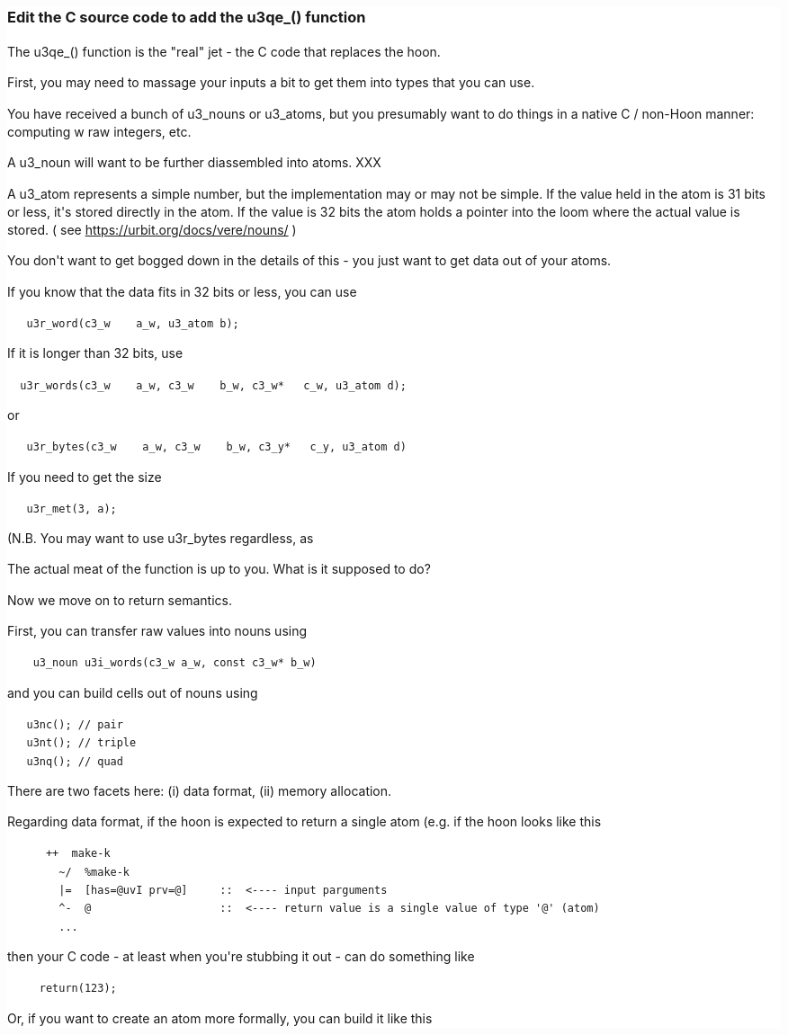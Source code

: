 ### Edit the C source code to add the u3qe_() function

The u3qe_() function is the "real" jet - the C code that replaces the hoon.

First, you may need to massage your inputs a bit to get them into types that you can use.

You have received a bunch of u3_nouns or u3_atoms, but you presumably want to do
things in a native C / non-Hoon manner: computing w raw integers, etc.

A u3_noun will want to be further diassembled into atoms. XXX

A u3_atom represents a simple number, but the implementation may or
may not be simple.  If the value held in the atom is 31 bits or less,
it's stored directly in the atom.  If the value is 32 bits the atom
holds a pointer into the loom where the actual value is stored. ( see https://urbit.org/docs/vere/nouns/ )

You don't want to get bogged down in the details of this - you just
want to get data out of your atoms.

If you know that the data fits in 32 bits or less, you can use
```
   u3r_word(c3_w    a_w, u3_atom b);
```

If it is longer than 32 bits, use
```
  u3r_words(c3_w    a_w, c3_w    b_w, c3_w*   c_w, u3_atom d);
```

or
```
   u3r_bytes(c3_w    a_w, c3_w    b_w, c3_y*   c_y, u3_atom d)
```

If you need to get the size
```
   u3r_met(3, a);
```   

(N.B. You may want to use u3r_bytes regardless, as 

The actual meat of the function is up to you.  What is it supposed to do?

Now we move on to return semantics.

First, you can transfer raw values into nouns using
```
    u3_noun u3i_words(c3_w a_w, const c3_w* b_w)
```
and you can build cells out of nouns using
```
   u3nc(); // pair
   u3nt(); // triple
   u3nq(); // quad

```
There are two facets here: (i) data format, (ii) memory allocation.

Regarding data format, if the hoon is expected to return a single atom (e.g. if the hoon looks like this
```
      ++  make-k            
        ~/  %make-k
        |=  [has=@uvI prv=@]     ::  <---- input parguments
        ^-  @                    ::  <---- return value is a single value of type '@' (atom)
		...
```
then your C code - at least when you're stubbing it out - can do something like
```
	 return(123);
```
Or, if you want to create an atom more formally, you can build it like this